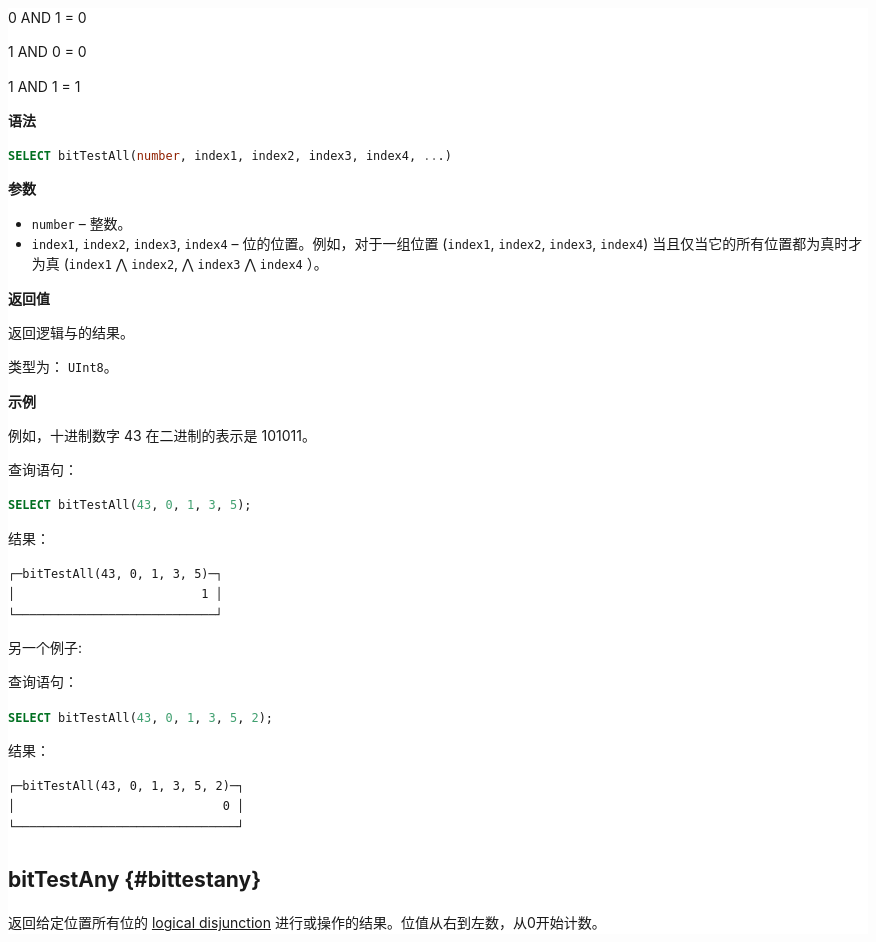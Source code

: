 0 AND 1 = 0

1 AND 0 = 0

1 AND 1 = 1

**语法**

``` sql
SELECT bitTestAll(number, index1, index2, index3, index4, ...)
```

**参数**

-   `number` – 整数。
-   `index1`, `index2`, `index3`, `index4` – 位的位置。例如，对于一组位置 (`index1`, `index2`, `index3`, `index4`) 当且仅当它的所有位置都为真时才为真 (`index1` ⋀ `index2`, ⋀ `index3` ⋀ `index4` ）。

**返回值**

返回逻辑与的结果。

类型为： `UInt8`。

**示例**

例如，十进制数字 43 在二进制的表示是 101011。

查询语句：

``` sql
SELECT bitTestAll(43, 0, 1, 3, 5);
```

结果：

``` text
┌─bitTestAll(43, 0, 1, 3, 5)─┐
│                          1 │
└────────────────────────────┘
```

另一个例子:

查询语句：

``` sql
SELECT bitTestAll(43, 0, 1, 3, 5, 2);
```

结果：

``` text
┌─bitTestAll(43, 0, 1, 3, 5, 2)─┐
│                             0 │
└───────────────────────────────┘
```

## bitTestAny {#bittestany}

返回给定位置所有位的 [logical disjunction](https://en.wikipedia.org/wiki/Logical_disjunction) 进行或操作的结果。位值从右到左数，从0开始计数。

